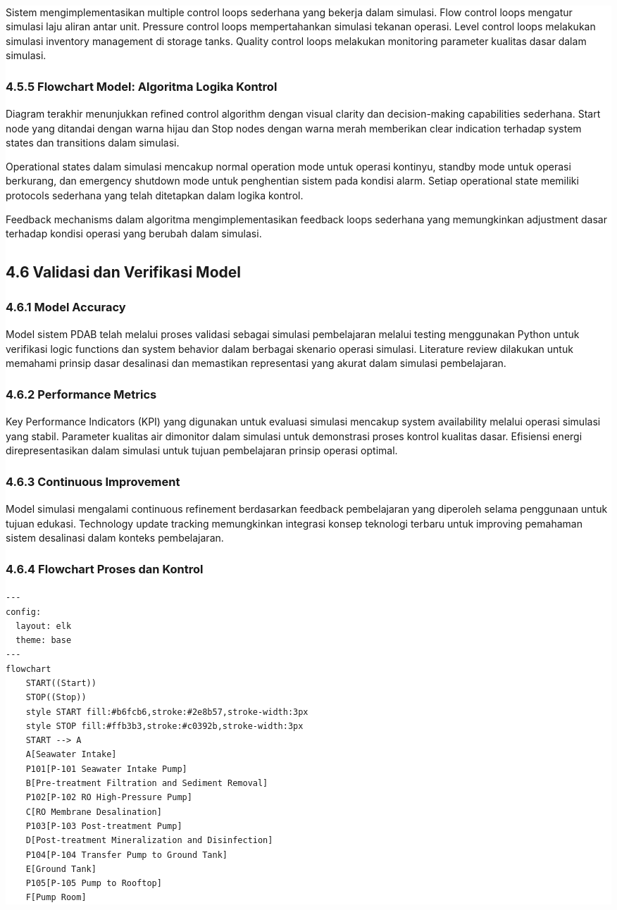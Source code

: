 Sistem mengimplementasikan multiple control loops sederhana yang bekerja dalam simulasi. Flow control loops mengatur simulasi laju aliran antar unit. Pressure control loops mempertahankan simulasi tekanan operasi. Level control loops melakukan simulasi inventory management di storage tanks. Quality control loops melakukan monitoring parameter kualitas dasar dalam simulasi.

### 4.5.5 Flowchart Model: Algoritma Logika Kontrol

Diagram terakhir menunjukkan refined control algorithm dengan visual clarity dan decision-making capabilities sederhana. Start node yang ditandai dengan warna hijau dan Stop nodes dengan warna merah memberikan clear indication terhadap system states dan transitions dalam simulasi.

Operational states dalam simulasi mencakup normal operation mode untuk operasi kontinyu, standby mode untuk operasi berkurang, dan emergency shutdown mode untuk penghentian sistem pada kondisi alarm. Setiap operational state memiliki protocols sederhana yang telah ditetapkan dalam logika kontrol.

Feedback mechanisms dalam algoritma mengimplementasikan feedback loops sederhana yang memungkinkan adjustment dasar terhadap kondisi operasi yang berubah dalam simulasi.

## 4.6 Validasi dan Verifikasi Model

### 4.6.1 Model Accuracy

Model sistem PDAB telah melalui proses validasi sebagai simulasi pembelajaran melalui testing menggunakan Python untuk verifikasi logic functions dan system behavior dalam berbagai skenario operasi simulasi. Literature review dilakukan untuk memahami prinsip dasar desalinasi dan memastikan representasi yang akurat dalam simulasi pembelajaran.

### 4.6.2 Performance Metrics

Key Performance Indicators (KPI) yang digunakan untuk evaluasi simulasi mencakup system availability melalui operasi simulasi yang stabil. Parameter kualitas air dimonitor dalam simulasi untuk demonstrasi proses kontrol kualitas dasar. Efisiensi energi direpresentasikan dalam simulasi untuk tujuan pembelajaran prinsip operasi optimal.

### 4.6.3 Continuous Improvement

Model simulasi mengalami continuous refinement berdasarkan feedback pembelajaran yang diperoleh selama penggunaan untuk tujuan edukasi. Technology update tracking memungkinkan integrasi konsep teknologi terbaru untuk improving pemahaman sistem desalinasi dalam konteks pembelajaran.

### 4.6.4 Flowchart Proses dan Kontrol

```mermaid
---
config:
  layout: elk
  theme: base
---
flowchart
    START((Start))
    STOP((Stop))
    style START fill:#b6fcb6,stroke:#2e8b57,stroke-width:3px
    style STOP fill:#ffb3b3,stroke:#c0392b,stroke-width:3px
    START --> A
    A[Seawater Intake]
    P101[P-101 Seawater Intake Pump]
    B[Pre-treatment Filtration and Sediment Removal]
    P102[P-102 RO High-Pressure Pump]
    C[RO Membrane Desalination]
    P103[P-103 Post-treatment Pump]
    D[Post-treatment Mineralization and Disinfection]
    P104[P-104 Transfer Pump to Ground Tank]
    E[Ground Tank]
    P105[P-105 Pump to Rooftop]
    F[Pump Room]
```